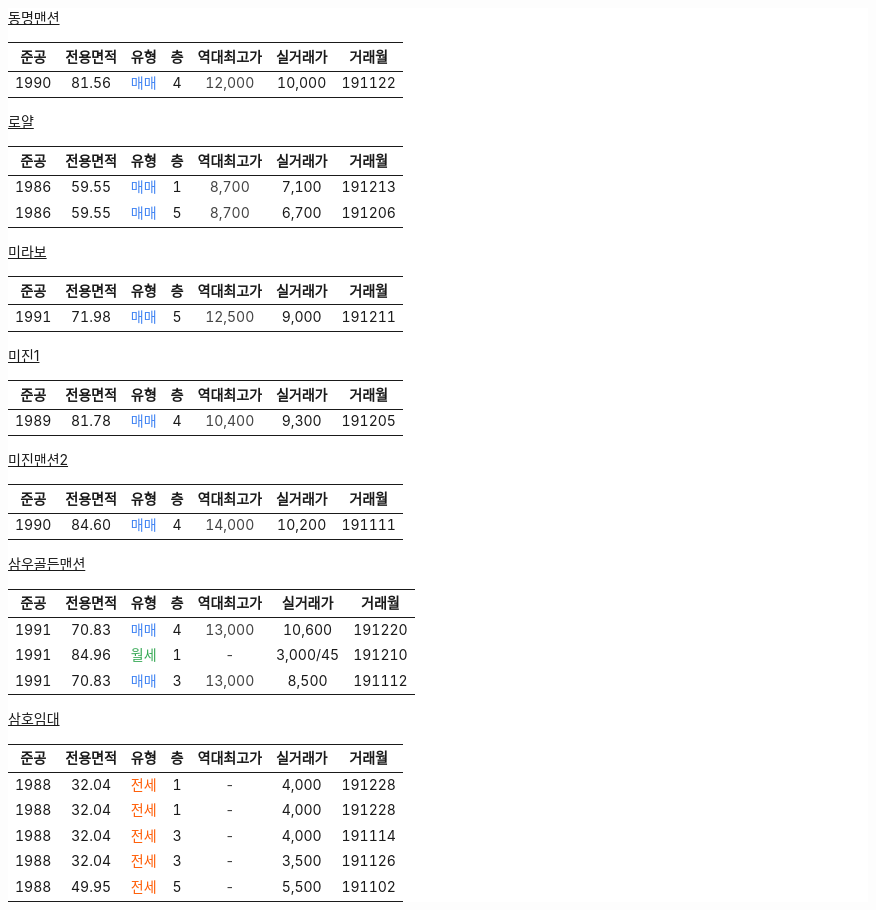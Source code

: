 [동명맨션](https://search.naver.com/search.naver?query=%EA%B0%95%EC%9B%90%EB%8F%84+%EA%B0%95%EB%A6%89%EC%8B%9C+%ED%8F%AC%EB%82%A8%EB%8F%99+%EB%8F%99%EB%AA%85%EB%A7%A8%EC%85%98)

|준공|전용면적|유형|층|역대최고가|실거래가|거래월|
|:---:|:---:|:---:|:---:|:---:|:---:|:---:|
|1990|81.56|<span style="color:#4285f3">매매</span>|4|<span style="color:#444444">12,000</span>|10,000|191122|

[로얄](https://search.naver.com/search.naver?query=%EA%B0%95%EC%9B%90%EB%8F%84+%EA%B0%95%EB%A6%89%EC%8B%9C+%ED%8F%AC%EB%82%A8%EB%8F%99+%EB%A1%9C%EC%96%84)

|준공|전용면적|유형|층|역대최고가|실거래가|거래월|
|:---:|:---:|:---:|:---:|:---:|:---:|:---:|
|1986|59.55|<span style="color:#4285f3">매매</span>|1|<span style="color:#444444">8,700</span>|7,100|191213|
|1986|59.55|<span style="color:#4285f3">매매</span>|5|<span style="color:#444444">8,700</span>|6,700|191206|

[미라보](https://search.naver.com/search.naver?query=%EA%B0%95%EC%9B%90%EB%8F%84+%EA%B0%95%EB%A6%89%EC%8B%9C+%ED%8F%AC%EB%82%A8%EB%8F%99+%EB%AF%B8%EB%9D%BC%EB%B3%B4)

|준공|전용면적|유형|층|역대최고가|실거래가|거래월|
|:---:|:---:|:---:|:---:|:---:|:---:|:---:|
|1991|71.98|<span style="color:#4285f3">매매</span>|5|<span style="color:#444444">12,500</span>|9,000|191211|

[미진1](https://search.naver.com/search.naver?query=%EA%B0%95%EC%9B%90%EB%8F%84+%EA%B0%95%EB%A6%89%EC%8B%9C+%ED%8F%AC%EB%82%A8%EB%8F%99+%EB%AF%B8%EC%A7%841)

|준공|전용면적|유형|층|역대최고가|실거래가|거래월|
|:---:|:---:|:---:|:---:|:---:|:---:|:---:|
|1989|81.78|<span style="color:#4285f3">매매</span>|4|<span style="color:#444444">10,400</span>|9,300|191205|

[미진맨션2](https://search.naver.com/search.naver?query=%EA%B0%95%EC%9B%90%EB%8F%84+%EA%B0%95%EB%A6%89%EC%8B%9C+%ED%8F%AC%EB%82%A8%EB%8F%99+%EB%AF%B8%EC%A7%84%EB%A7%A8%EC%85%982)

|준공|전용면적|유형|층|역대최고가|실거래가|거래월|
|:---:|:---:|:---:|:---:|:---:|:---:|:---:|
|1990|84.60|<span style="color:#4285f3">매매</span>|4|<span style="color:#444444">14,000</span>|10,200|191111|

[삼우골든맨션](https://search.naver.com/search.naver?query=%EA%B0%95%EC%9B%90%EB%8F%84+%EA%B0%95%EB%A6%89%EC%8B%9C+%ED%8F%AC%EB%82%A8%EB%8F%99+%EC%82%BC%EC%9A%B0%EA%B3%A8%EB%93%A0%EB%A7%A8%EC%85%98)

|준공|전용면적|유형|층|역대최고가|실거래가|거래월|
|:---:|:---:|:---:|:---:|:---:|:---:|:---:|
|1991|70.83|<span style="color:#4285f3">매매</span>|4|<span style="color:#444444">13,000</span>|10,600|191220|
|1991|84.96|<span style="color:#34a853">월세</span>|1|<span style="color:#444444">-</span>|3,000/45|191210|
|1991|70.83|<span style="color:#4285f3">매매</span>|3|<span style="color:#444444">13,000</span>|8,500|191112|

[삼호임대](https://search.naver.com/search.naver?query=%EA%B0%95%EC%9B%90%EB%8F%84+%EA%B0%95%EB%A6%89%EC%8B%9C+%ED%8F%AC%EB%82%A8%EB%8F%99+%EC%82%BC%ED%98%B8%EC%9E%84%EB%8C%80)

|준공|전용면적|유형|층|역대최고가|실거래가|거래월|
|:---:|:---:|:---:|:---:|:---:|:---:|:---:|
|1988|32.04|<span style="color:#ff5a00">전세</span>|1|<span style="color:#444444">-</span>|4,000|191228|
|1988|32.04|<span style="color:#ff5a00">전세</span>|1|<span style="color:#444444">-</span>|4,000|191228|
|1988|32.04|<span style="color:#ff5a00">전세</span>|3|<span style="color:#444444">-</span>|4,000|191114|
|1988|32.04|<span style="color:#ff5a00">전세</span>|3|<span style="color:#444444">-</span>|3,500|191126|
|1988|49.95|<span style="color:#ff5a00">전세</span>|5|<span style="color:#444444">-</span>|5,500|191102|
